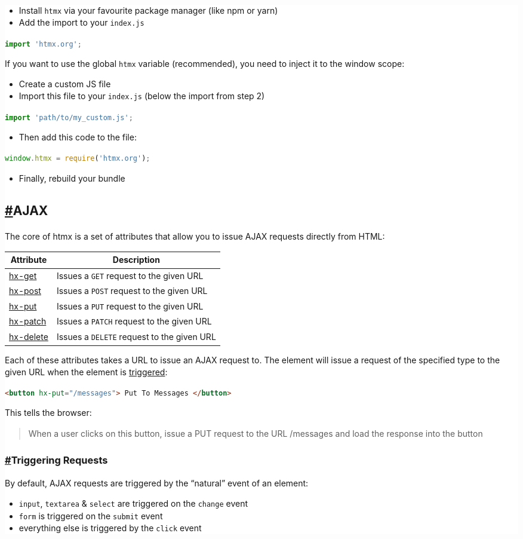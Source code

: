 -   Install `htmx` via your favourite package manager (like npm or yarn)
-   Add the import to your `index.js`

```js
import 'htmx.org';
```

If you want to use the global `htmx` variable (recommended), you need to inject it to the window scope:

-   Create a custom JS file
-   Import this file to your `index.js` (below the import from step 2)

```js
import 'path/to/my_custom.js';
```

-   Then add this code to the file:

```js
window.htmx = require('htmx.org');
```

-   Finally, rebuild your bundle

## [#](https://htmx.org/docs/#ajax)AJAX

The core of htmx is a set of attributes that allow you to issue AJAX requests directly from HTML:

| Attribute | Description |
| --- | --- |
| [hx-get](https://htmx.org/attributes/hx-get/) | Issues a `GET` request to the given URL |
| [hx-post](https://htmx.org/attributes/hx-post/) | Issues a `POST` request to the given URL |
| [hx-put](https://htmx.org/attributes/hx-put/) | Issues a `PUT` request to the given URL |
| [hx-patch](https://htmx.org/attributes/hx-patch/) | Issues a `PATCH` request to the given URL |
| [hx-delete](https://htmx.org/attributes/hx-delete/) | Issues a `DELETE` request to the given URL |

Each of these attributes takes a URL to issue an AJAX request to. The element will issue a request of the specified type to the given URL when the element is [triggered](https://htmx.org/docs/#triggers):

```html
<button hx-put="/messages"> Put To Messages </button>
```

This tells the browser:

> When a user clicks on this button, issue a PUT request to the URL /messages and load the response into the button

### [#](https://htmx.org/docs/#triggers)Triggering Requests

By default, AJAX requests are triggered by the “natural” event of an element:

-   `input`, `textarea` & `select` are triggered on the `change` event
-   `form` is triggered on the `submit` event
-   everything else is triggered by the `click` event
